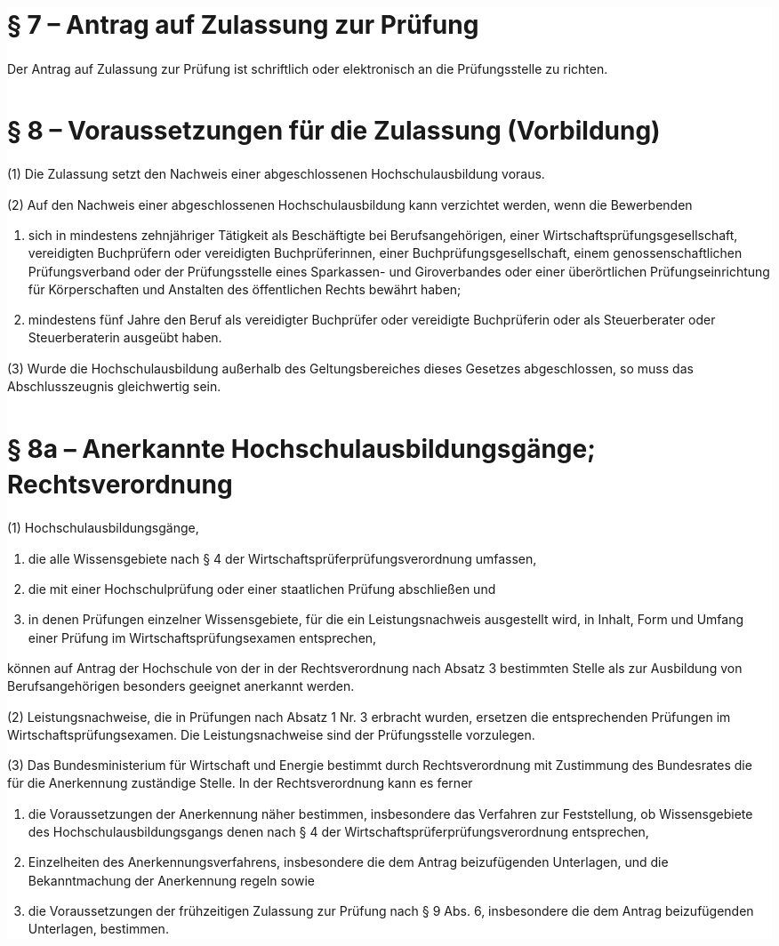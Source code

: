 # § 7 – Antrag auf Zulassung zur Prüfung

Der Antrag auf Zulassung zur Prüfung ist schriftlich oder elektronisch an die Prüfungsstelle zu richten.

# § 8 – Voraussetzungen für die Zulassung (Vorbildung)

(1) Die Zulassung setzt den Nachweis einer abgeschlossenen Hochschulausbildung voraus.

(2) Auf den Nachweis einer abgeschlossenen Hochschulausbildung kann verzichtet werden, wenn die Bewerbenden

1. sich in mindestens zehnjähriger Tätigkeit als Beschäftigte bei Berufsangehörigen, einer Wirtschaftsprüfungsgesellschaft, vereidigten Buchprüfern oder vereidigten Buchprüferinnen, einer Buchprüfungsgesellschaft, einem genossenschaftlichen Prüfungsverband oder der Prüfungsstelle eines Sparkassen- und Giroverbandes oder einer überörtlichen Prüfungseinrichtung für Körperschaften und Anstalten des öffentlichen Rechts bewährt haben;

2. mindestens fünf Jahre den Beruf als vereidigter Buchprüfer oder vereidigte Buchprüferin oder als Steuerberater oder Steuerberaterin ausgeübt haben.

(3) Wurde die Hochschulausbildung außerhalb des Geltungsbereiches dieses Gesetzes abgeschlossen, so muss das Abschlusszeugnis gleichwertig sein.

# § 8a – Anerkannte Hochschulausbildungsgänge; Rechtsverordnung

(1) Hochschulausbildungsgänge,

1. die alle Wissensgebiete nach § 4 der Wirtschaftsprüferprüfungsverordnung umfassen,

2. die mit einer Hochschulprüfung oder einer staatlichen Prüfung abschließen und

3. in denen Prüfungen einzelner Wissensgebiete, für die ein Leistungsnachweis ausgestellt wird, in Inhalt, Form und Umfang einer Prüfung im Wirtschaftsprüfungsexamen entsprechen,

können auf Antrag der Hochschule von der in der Rechtsverordnung nach Absatz 3 bestimmten Stelle als zur Ausbildung von Berufsangehörigen besonders geeignet anerkannt werden.

(2) Leistungsnachweise, die in Prüfungen nach Absatz 1 Nr. 3 erbracht wurden, ersetzen die entsprechenden Prüfungen im Wirtschaftsprüfungsexamen. Die Leistungsnachweise sind der Prüfungsstelle vorzulegen.

(3) Das Bundesministerium für Wirtschaft und Energie bestimmt durch Rechtsverordnung mit Zustimmung des Bundesrates die für die Anerkennung zuständige Stelle. In der Rechtsverordnung kann es ferner

1. die Voraussetzungen der Anerkennung näher bestimmen, insbesondere das Verfahren zur Feststellung, ob Wissensgebiete des Hochschulausbildungsgangs denen nach § 4 der Wirtschaftsprüferprüfungsverordnung entsprechen,

2. Einzelheiten des Anerkennungsverfahrens, insbesondere die dem Antrag beizufügenden Unterlagen, und die Bekanntmachung der Anerkennung regeln sowie

3. die Voraussetzungen der frühzeitigen Zulassung zur Prüfung nach § 9 Abs. 6, insbesondere die dem Antrag beizufügenden Unterlagen, bestimmen.
